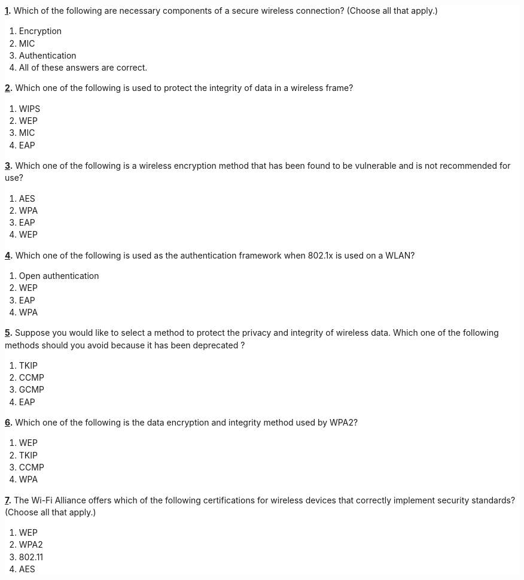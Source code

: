 **[1](vol2_ch03.xhtml#ques3_1a).** Which of the following are necessary components of a secure wireless connection? (Choose all that apply.)

1. Encryption
2. MIC
3. Authentication
4. All of these answers are correct.

**[2](vol2_ch03.xhtml#ques3_2a).** Which one of the following is used to protect the integrity of data in a wireless frame?

1. WIPS
2. WEP
3. MIC
4. EAP

**[3](vol2_ch03.xhtml#ques3_3a).** Which one of the following is a wireless encryption method that has been found to be vulnerable and is not recommended for use?

1. AES
2. WPA
3. EAP
4. WEP

**[4](vol2_ch03.xhtml#ques3_4a).** Which one of the following is used as the authentication framework when 802.1x is used on a WLAN?

1. Open authentication
2. WEP
3. EAP
4. WPA

**[5](vol2_ch03.xhtml#ques3_5a).** Suppose you would like to select a method to protect the privacy and integrity of wireless data. Which one of the following methods should you avoid because it has been deprecated ?

1. TKIP
2. CCMP
3. GCMP
4. EAP

**[6](vol2_ch03.xhtml#ques3_6a).** Which one of the following is the data encryption and integrity method used by WPA2?

1. WEP
2. TKIP
3. CCMP
4. WPA

**[7](vol2_ch03.xhtml#ques3_7a).** The Wi-Fi Alliance offers which of the following certifications for wireless devices that correctly implement security standards? (Choose all that apply.)

1. WEP
2. WPA2
3. 802.11
4. AES
